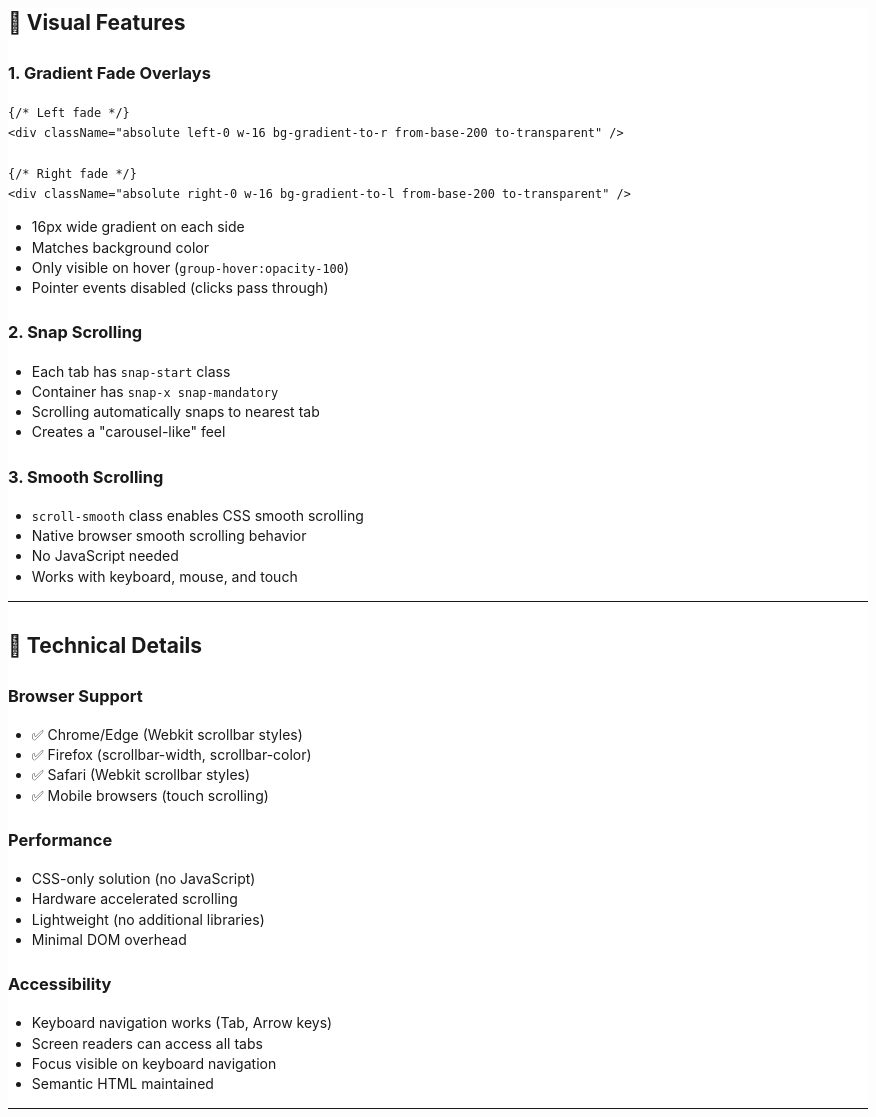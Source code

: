 
## 🎨 Visual Features

### 1. Gradient Fade Overlays
```tsx
{/* Left fade */}
<div className="absolute left-0 w-16 bg-gradient-to-r from-base-200 to-transparent" />

{/* Right fade */}
<div className="absolute right-0 w-16 bg-gradient-to-l from-base-200 to-transparent" />
```

- 16px wide gradient on each side
- Matches background color
- Only visible on hover (`group-hover:opacity-100`)
- Pointer events disabled (clicks pass through)

### 2. Snap Scrolling
- Each tab has `snap-start` class
- Container has `snap-x snap-mandatory`
- Scrolling automatically snaps to nearest tab
- Creates a "carousel-like" feel

### 3. Smooth Scrolling
- `scroll-smooth` class enables CSS smooth scrolling
- Native browser smooth scrolling behavior
- No JavaScript needed
- Works with keyboard, mouse, and touch

---

## 🔧 Technical Details

### Browser Support
- ✅ Chrome/Edge (Webkit scrollbar styles)
- ✅ Firefox (scrollbar-width, scrollbar-color)
- ✅ Safari (Webkit scrollbar styles)
- ✅ Mobile browsers (touch scrolling)

### Performance
- CSS-only solution (no JavaScript)
- Hardware accelerated scrolling
- Lightweight (no additional libraries)
- Minimal DOM overhead

### Accessibility
- Keyboard navigation works (Tab, Arrow keys)
- Screen readers can access all tabs
- Focus visible on keyboard navigation
- Semantic HTML maintained

---